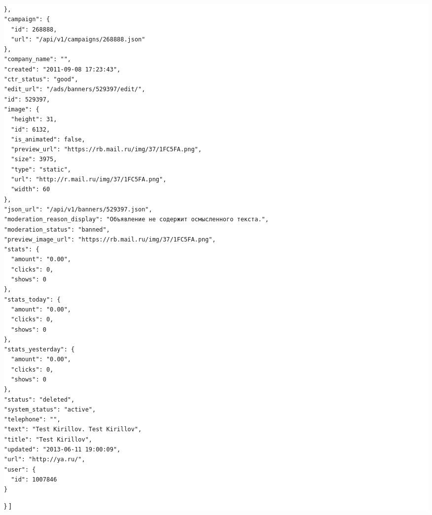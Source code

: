     },
    "campaign": {
      "id": 268888,
      "url": "/api/v1/campaigns/268888.json"
    },
    "company_name": "",
    "created": "2011-09-08 17:23:43",
    "ctr_status": "good",
    "edit_url": "/ads/banners/529397/edit/",
    "id": 529397,
    "image": {
      "height": 31,
      "id": 6132,
      "is_animated": false,
      "preview_url": "https://rb.mail.ru/img/37/1FC5FA.png",
      "size": 3975,
      "type": "static",
      "url": "http://r.mail.ru/img/37/1FC5FA.png",
      "width": 60
    },
    "json_url": "/api/v1/banners/529397.json",
    "moderation_reason_display": "Объявление не содержит осмысленного текста.",
    "moderation_status": "banned",
    "preview_image_url": "https://rb.mail.ru/img/37/1FC5FA.png",
    "stats": {
      "amount": "0.00",
      "clicks": 0,
      "shows": 0
    },
    "stats_today": {
      "amount": "0.00",
      "clicks": 0,
      "shows": 0
    },
    "stats_yesterday": {
      "amount": "0.00",
      "clicks": 0,
      "shows": 0
    },
    "status": "deleted",
    "system_status": "active",
    "telephone": "",
    "text": "Test Kirillov. Test Kirillov",
    "title": "Test Kirillov",
    "updated": "2013-06-11 19:00:09",
    "url": "http://ya.ru/",
    "user": {
      "id": 1007846
    }
  }
]
</code></pre>
